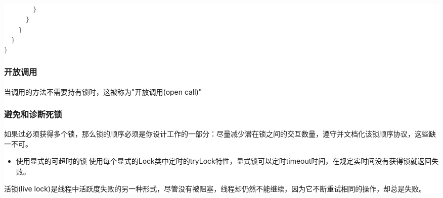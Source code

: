 ```java
        }
      }
    }
  }
}
```

### 开放调用
当调用的方法不需要持有锁时，这被称为"开放调用(open call)"

### 避免和诊断死锁
如果过必须获得多个锁，那么锁的顺序必须是你设计工作的一部分：尽量减少潜在锁之间的交互数量，遵守并文档化该锁顺序协议，这些缺一不可。

- 使用显式的可超时的锁
使用每个显式的Lock类中定时的tryLock特性，显式锁可以定时timeout时间，在规定实时间没有获得锁就返回失败。

活锁(live lock)是线程中活跃度失败的另一种形式，尽管没有被阻塞，线程却仍然不能继续，因为它不断重试相同的操作，却总是失败。
